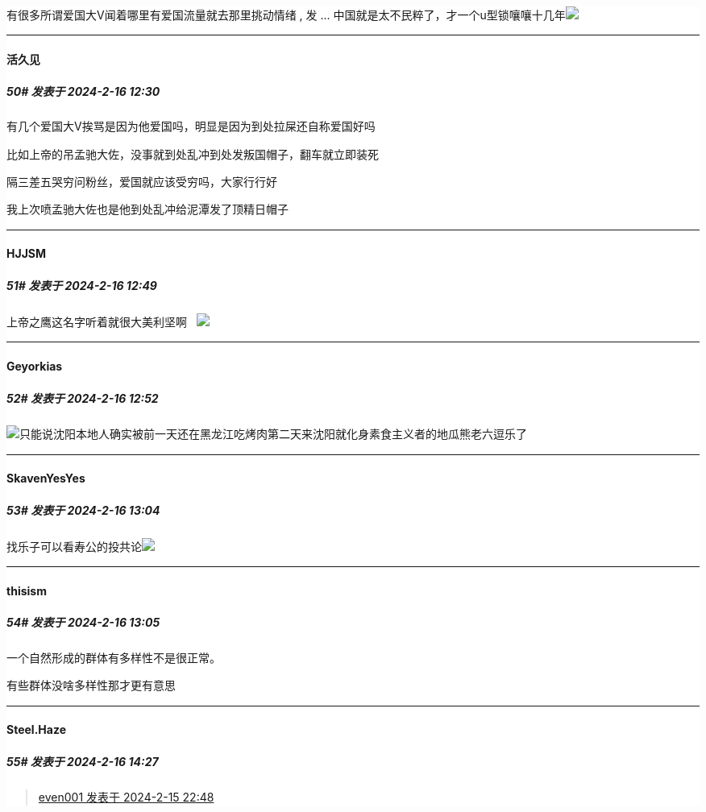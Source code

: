 有很多所谓爱国大V闻着哪里有爱国流量就去那里挑动情绪 , 发 ...</blockquote>
中国就是太不民粹了，才一个u型锁嚷嚷十几年<img src="https://static.saraba1st.com/image/smiley/face2017/048.png" referrerpolicy="no-referrer">

*****

####  活久见  
##### 50#       发表于 2024-2-16 12:30

有几个爱国大V挨骂是因为他爱国吗，明显是因为到处拉屎还自称爱国好吗

比如上帝的吊孟驰大佐，没事就到处乱冲到处发叛国帽子，翻车就立即装死

隔三差五哭穷问粉丝，爱国就应该受穷吗，大家行行好

我上次喷孟驰大佐也是他到处乱冲给泥潭发了顶精日帽子

*****

####  HJJSM  
##### 51#       发表于 2024-2-16 12:49

上帝之鹰这名字听着就很大美利坚啊   <img src="https://static.saraba1st.com/image/smiley/face2017/066.png" referrerpolicy="no-referrer">

*****

####  Geyorkias  
##### 52#       发表于 2024-2-16 12:52

<img src="https://static.saraba1st.com/image/smiley/face2017/067.png" referrerpolicy="no-referrer">只能说沈阳本地人确实被前一天还在黑龙江吃烤肉第二天来沈阳就化身素食主义者的地瓜熊老六逗乐了

*****

####  SkavenYesYes  
##### 53#       发表于 2024-2-16 13:04

找乐子可以看寿公的投共论<img src="https://static.saraba1st.com/image/smiley/face2017/067.png" referrerpolicy="no-referrer">

*****

####  thisism  
##### 54#       发表于 2024-2-16 13:05

一个自然形成的群体有多样性不是很正常。

有些群体没啥多样性那才更有意思

*****

####  Steel.Haze  
##### 55#       发表于 2024-2-16 14:27

<blockquote><a href="httphttps://bbs.saraba1st.com/2b/forum.php?mod=redirect&amp;goto=findpost&amp;pid=63967308&amp;ptid=2171854" target="_blank">even001 发表于 2024-2-15 22:48</a>
